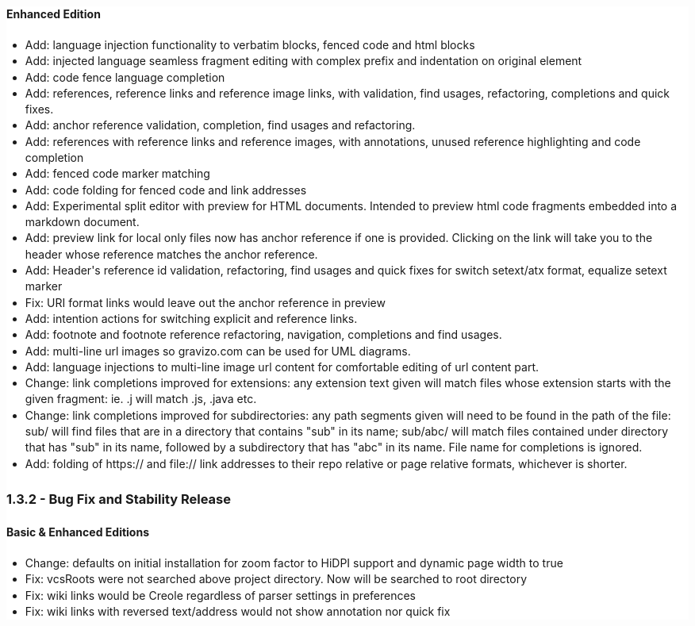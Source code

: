 #### Enhanced Edition

* Add: language injection functionality to verbatim blocks, fenced code and html blocks 
* Add: injected language seamless fragment editing with complex prefix and indentation on original element 
* Add: code fence language completion
* Add: references, reference links and reference image links, with validation, find usages, refactoring, completions and 
  quick fixes. 
* Add: anchor reference validation, completion, find usages and refactoring. 
* Add: references with reference links and reference images, with annotations, unused reference highlighting and code 
  completion 
* Add: fenced code marker matching
* Add: code folding for fenced code and link addresses
* Add: Experimental split editor with preview for HTML documents. Intended to preview html code fragments embedded into 
  a markdown document. 
* Add: preview link for local only files now has anchor reference if one is provided. Clicking on the link will take you 
  to the header whose reference matches the anchor reference. 
* Add: Header's reference id validation, refactoring, find usages and quick fixes for switch setext/atx format, equalize 
  setext marker 
* Fix: URI format links would leave out the anchor reference in preview 
* Add: intention actions for switching explicit and reference links. 
* Add: footnote and footnote reference refactoring, navigation, completions and find usages. 
* Add: multi-line url images so gravizo.com can be used for UML diagrams. 
* Add: language injections to multi-line image url content for comfortable editing of url content part. 
* Change: link completions improved for extensions: any extension text given will match files whose extension starts 
  with the given fragment: ie. .j will match .js, .java etc. 
* Change: link completions improved for subdirectories: any path segments given will need to be found in the path of the 
  file: sub/ will find files that are in a directory that contains "sub" in its name; sub/abc/ will match files 
  contained under directory that has "sub" in its name, followed by a subdirectory that has "abc" in its name. File name 
  for completions is ignored. 
* Add: folding of https:// and file:// link addresses to their repo relative or page relative formats, whichever is 
  shorter. 

### 1.3.2 - Bug Fix and Stability Release

#### Basic & Enhanced Editions

- Change: defaults on initial installation for zoom factor to HiDPI support and dynamic page width to true 
- Fix: vcsRoots were not searched above project directory. Now will be searched to root directory 
- Fix: wiki links would be Creole regardless of parser settings in preferences 
- Fix: wiki links with reversed text/address would not show annotation nor quick fix 
